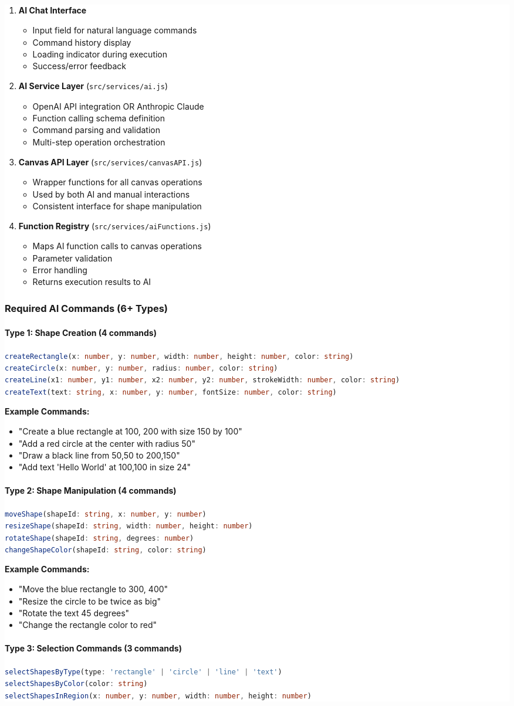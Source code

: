 1. **AI Chat Interface**
   - Input field for natural language commands
   - Command history display
   - Loading indicator during execution
   - Success/error feedback

2. **AI Service Layer** (`src/services/ai.js`)
   - OpenAI API integration OR Anthropic Claude
   - Function calling schema definition
   - Command parsing and validation
   - Multi-step operation orchestration

3. **Canvas API Layer** (`src/services/canvasAPI.js`)
   - Wrapper functions for all canvas operations
   - Used by both AI and manual interactions
   - Consistent interface for shape manipulation

4. **Function Registry** (`src/services/aiFunctions.js`)
   - Maps AI function calls to canvas operations
   - Parameter validation
   - Error handling
   - Returns execution results to AI

### Required AI Commands (6+ Types)

#### Type 1: Shape Creation (4 commands)
```typescript
createRectangle(x: number, y: number, width: number, height: number, color: string)
createCircle(x: number, y: number, radius: number, color: string)
createLine(x1: number, y1: number, x2: number, y2: number, strokeWidth: number, color: string)
createText(text: string, x: number, y: number, fontSize: number, color: string)
```

**Example Commands:**
- "Create a blue rectangle at 100, 200 with size 150 by 100"
- "Add a red circle at the center with radius 50"
- "Draw a black line from 50,50 to 200,150"
- "Add text 'Hello World' at 100,100 in size 24"

#### Type 2: Shape Manipulation (4 commands)
```typescript
moveShape(shapeId: string, x: number, y: number)
resizeShape(shapeId: string, width: number, height: number)
rotateShape(shapeId: string, degrees: number)
changeShapeColor(shapeId: string, color: string)
```

**Example Commands:**
- "Move the blue rectangle to 300, 400"
- "Resize the circle to be twice as big"
- "Rotate the text 45 degrees"
- "Change the rectangle color to red"

#### Type 3: Selection Commands (3 commands)
```typescript
selectShapesByType(type: 'rectangle' | 'circle' | 'line' | 'text')
selectShapesByColor(color: string)
selectShapesInRegion(x: number, y: number, width: number, height: number)
```
